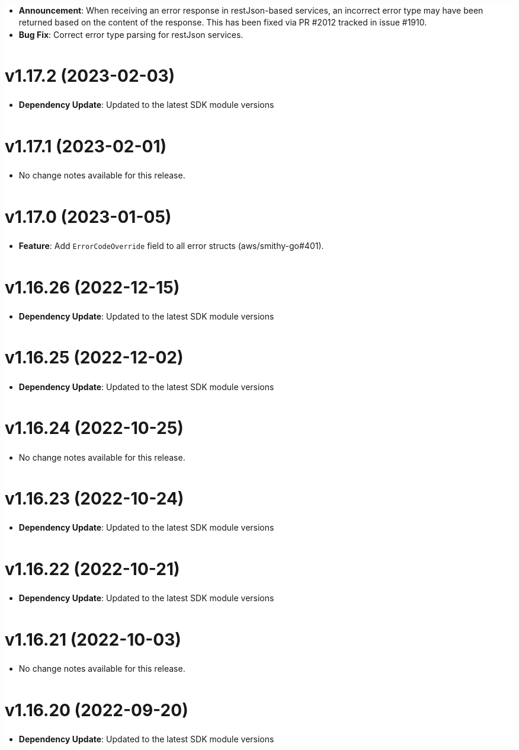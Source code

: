 * **Announcement**: When receiving an error response in restJson-based services, an incorrect error type may have been returned based on the content of the response. This has been fixed via PR #2012 tracked in issue #1910.
* **Bug Fix**: Correct error type parsing for restJson services.

# v1.17.2 (2023-02-03)

* **Dependency Update**: Updated to the latest SDK module versions

# v1.17.1 (2023-02-01)

* No change notes available for this release.

# v1.17.0 (2023-01-05)

* **Feature**: Add `ErrorCodeOverride` field to all error structs (aws/smithy-go#401).

# v1.16.26 (2022-12-15)

* **Dependency Update**: Updated to the latest SDK module versions

# v1.16.25 (2022-12-02)

* **Dependency Update**: Updated to the latest SDK module versions

# v1.16.24 (2022-10-25)

* No change notes available for this release.

# v1.16.23 (2022-10-24)

* **Dependency Update**: Updated to the latest SDK module versions

# v1.16.22 (2022-10-21)

* **Dependency Update**: Updated to the latest SDK module versions

# v1.16.21 (2022-10-03)

* No change notes available for this release.

# v1.16.20 (2022-09-20)

* **Dependency Update**: Updated to the latest SDK module versions
